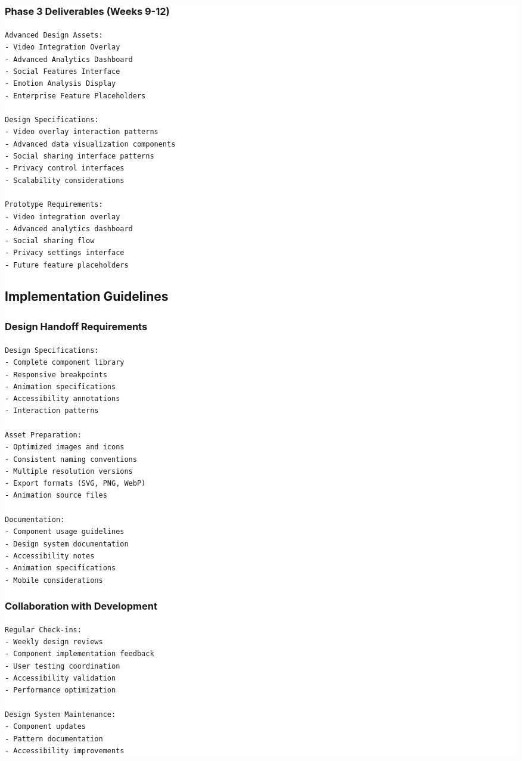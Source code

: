 ### **Phase 3 Deliverables (Weeks 9-12)**
```
Advanced Design Assets:
- Video Integration Overlay
- Advanced Analytics Dashboard
- Social Features Interface
- Emotion Analysis Display
- Enterprise Feature Placeholders

Design Specifications:
- Video overlay interaction patterns
- Advanced data visualization components
- Social sharing interface patterns
- Privacy control interfaces
- Scalability considerations

Prototype Requirements:
- Video integration overlay
- Advanced analytics dashboard
- Social sharing flow
- Privacy settings interface
- Future feature placeholders
```

## Implementation Guidelines

### **Design Handoff Requirements**
```
Design Specifications:
- Complete component library
- Responsive breakpoints
- Animation specifications
- Accessibility annotations
- Interaction patterns

Asset Preparation:
- Optimized images and icons
- Consistent naming conventions
- Multiple resolution versions
- Export formats (SVG, PNG, WebP)
- Animation source files

Documentation:
- Component usage guidelines
- Design system documentation
- Accessibility notes
- Animation specifications
- Mobile considerations
```

### **Collaboration with Development**
```
Regular Check-ins:
- Weekly design reviews
- Component implementation feedback
- User testing coordination
- Accessibility validation
- Performance optimization

Design System Maintenance:
- Component updates
- Pattern documentation
- Accessibility improvements
```